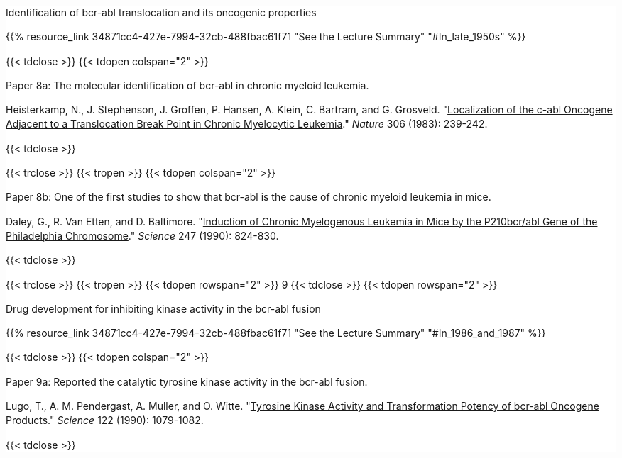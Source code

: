 
Identification of bcr-abl translocation and its oncogenic properties

{{% resource_link 34871cc4-427e-7994-32cb-488fbac61f71 "See the Lecture Summary" "#In_late_1950s" %}}


{{< tdclose >}}
{{< tdopen colspan="2" >}}


Paper 8a: The molecular identification of bcr-abl in chronic myeloid leukemia.

Heisterkamp, N., J. Stephenson, J. Groffen, P. Hansen, A. Klein, C. Bartram, and G. Grosveld. "[Localization of the c-abl Oncogene Adjacent to a Translocation Break Point in Chronic Myelocytic Leukemia](http://www.nature.com/nature/journal/v306/n5940/abs/306239a0.html)." _Nature_ 306 (1983): 239-242.


{{< tdclose >}}

{{< trclose >}}
{{< tropen >}}
{{< tdopen colspan="2" >}}


Paper 8b: One of the first studies to show that bcr-abl is the cause of chronic myeloid leukemia in mice.

Daley, G., R. Van Etten, and D. Baltimore. "[Induction of Chronic Myelogenous Leukemia in Mice by the P210bcr/abl Gene of the Philadelphia Chromosome](http://www.sciencemag.org/cgi/content/abstract/247/4944/824)." _Science_ 247 (1990): 824-830.


{{< tdclose >}}

{{< trclose >}}
{{< tropen >}}
{{< tdopen rowspan="2" >}}
9
{{< tdclose >}}
{{< tdopen rowspan="2" >}}


Drug development for inhibiting kinase activity in the bcr-abl fusion

{{% resource_link 34871cc4-427e-7994-32cb-488fbac61f71 "See the Lecture Summary" "#In_1986_and_1987" %}}


{{< tdclose >}}
{{< tdopen colspan="2" >}}


Paper 9a: Reported the catalytic tyrosine kinase activity in the bcr-abl fusion.

Lugo, T., A. M. Pendergast, A. Muller, and O. Witte. "[Tyrosine Kinase Activity and Transformation Potency of bcr-abl Oncogene Products](http://www.sciencemag.org/cgi/content/abstract/247/4946/1079)." _Science_ 122 (1990): 1079-1082.


{{< tdclose >}}
